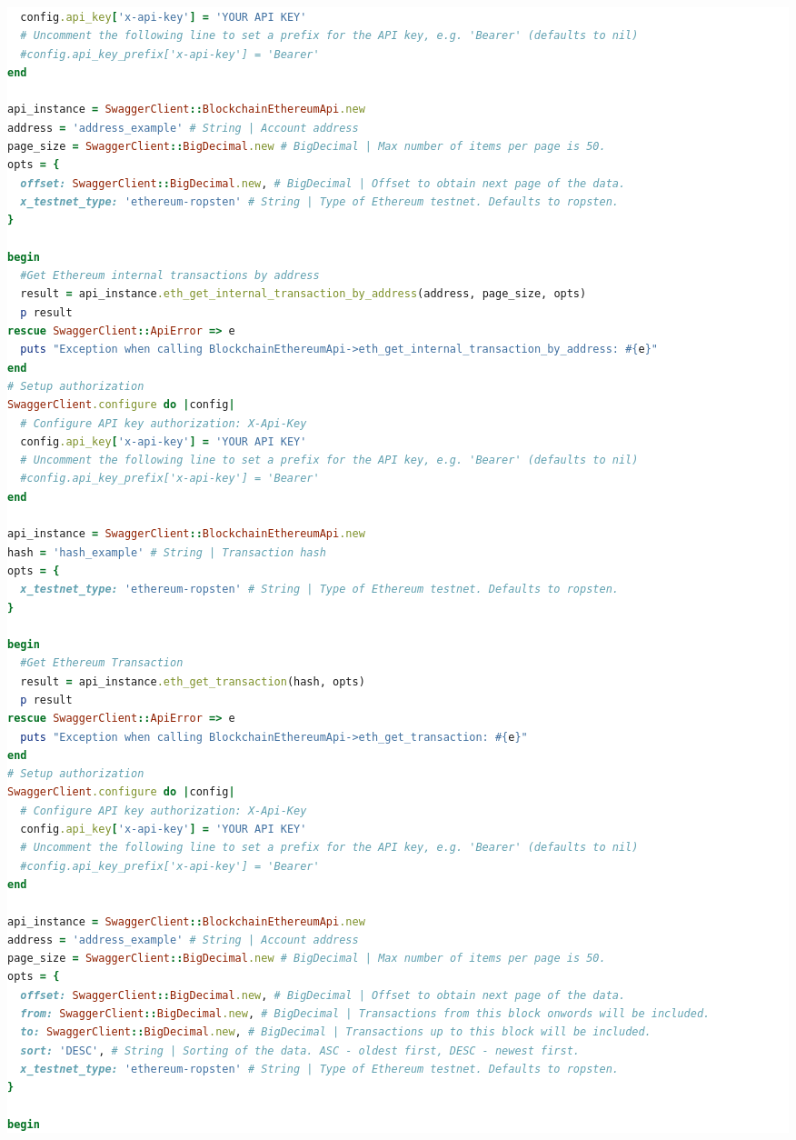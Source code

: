 ```ruby
  config.api_key['x-api-key'] = 'YOUR API KEY'
  # Uncomment the following line to set a prefix for the API key, e.g. 'Bearer' (defaults to nil)
  #config.api_key_prefix['x-api-key'] = 'Bearer'
end

api_instance = SwaggerClient::BlockchainEthereumApi.new
address = 'address_example' # String | Account address
page_size = SwaggerClient::BigDecimal.new # BigDecimal | Max number of items per page is 50.
opts = { 
  offset: SwaggerClient::BigDecimal.new, # BigDecimal | Offset to obtain next page of the data.
  x_testnet_type: 'ethereum-ropsten' # String | Type of Ethereum testnet. Defaults to ropsten.
}

begin
  #Get Ethereum internal transactions by address
  result = api_instance.eth_get_internal_transaction_by_address(address, page_size, opts)
  p result
rescue SwaggerClient::ApiError => e
  puts "Exception when calling BlockchainEthereumApi->eth_get_internal_transaction_by_address: #{e}"
end
# Setup authorization
SwaggerClient.configure do |config|
  # Configure API key authorization: X-Api-Key
  config.api_key['x-api-key'] = 'YOUR API KEY'
  # Uncomment the following line to set a prefix for the API key, e.g. 'Bearer' (defaults to nil)
  #config.api_key_prefix['x-api-key'] = 'Bearer'
end

api_instance = SwaggerClient::BlockchainEthereumApi.new
hash = 'hash_example' # String | Transaction hash
opts = { 
  x_testnet_type: 'ethereum-ropsten' # String | Type of Ethereum testnet. Defaults to ropsten.
}

begin
  #Get Ethereum Transaction
  result = api_instance.eth_get_transaction(hash, opts)
  p result
rescue SwaggerClient::ApiError => e
  puts "Exception when calling BlockchainEthereumApi->eth_get_transaction: #{e}"
end
# Setup authorization
SwaggerClient.configure do |config|
  # Configure API key authorization: X-Api-Key
  config.api_key['x-api-key'] = 'YOUR API KEY'
  # Uncomment the following line to set a prefix for the API key, e.g. 'Bearer' (defaults to nil)
  #config.api_key_prefix['x-api-key'] = 'Bearer'
end

api_instance = SwaggerClient::BlockchainEthereumApi.new
address = 'address_example' # String | Account address
page_size = SwaggerClient::BigDecimal.new # BigDecimal | Max number of items per page is 50.
opts = { 
  offset: SwaggerClient::BigDecimal.new, # BigDecimal | Offset to obtain next page of the data.
  from: SwaggerClient::BigDecimal.new, # BigDecimal | Transactions from this block onwords will be included.
  to: SwaggerClient::BigDecimal.new, # BigDecimal | Transactions up to this block will be included.
  sort: 'DESC', # String | Sorting of the data. ASC - oldest first, DESC - newest first.
  x_testnet_type: 'ethereum-ropsten' # String | Type of Ethereum testnet. Defaults to ropsten.
}

begin
```